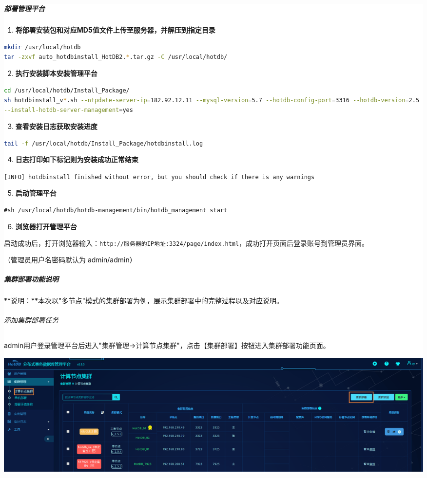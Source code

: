 ##### 部署管理平台

1. **将部署安装包和对应MD5值文件上传至服务器，并解压到指定目录**

```bash
mkdir /usr/local/hotdb
tar -zxvf auto_hotdbinstall_HotDB2.*.tar.gz -C /usr/local/hotdb/
```

2. **执行安装脚本安装管理平台**

```bash
cd /usr/local/hotdb/Install_Package/
sh hotdbinstall_v*.sh --ntpdate-server-ip=182.92.12.11 --mysql-version=5.7 --hotdb-config-port=3316 --hotdb-version=2.5 --install-hotdb-server-management=yes
```

3. **查看安装日志获取安装进度**

```bash
tail -f /usr/local/hotdb/Install_Package/hotdbinstall.log
```

4. **日志打印如下标记则为安装成功正常结束**

```
[INFO] hotdbinstall finished without error, but you should check if there is any warnings
```

5. **启动管理平台**

```
#sh /usr/local/hotdb/hotdb-management/bin/hotdb_management start
```

6. **浏览器打开管理平台**

启动成功后，打开浏览器输入：`http://服务器的IP地址:3324/page/index.html`，成功打开页面后登录账号到管理员界面。

（管理员用户名密码默认为 admin/admin）

##### 集群部署功能说明

**说明：**本次以"多节点"模式的集群部署为例，展示集群部署中的完整过程以及对应说明。

###### 添加集群部署任务

admin用户登录管理平台后进入"集群管理->计算节点集群"，点击【集群部署】按钮进入集群部署功能页面。

![](assets/install-and-deploy/image11.png)
